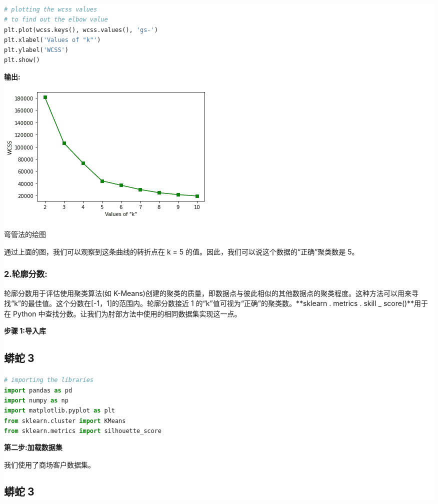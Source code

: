 ```py
# plotting the wcss values
# to find out the elbow value
plt.plot(wcss.keys(), wcss.values(), 'gs-')
plt.xlabel('Values of "k"')
plt.ylabel('WCSS')
plt.show()
```

**输出:**

![](img/700601277626ec9661575b32ce40a430.png)

弯管法的绘图

通过上面的图，我们可以观察到这条曲线的转折点在 k = 5 的值。因此，我们可以说这个数据的“正确”聚类数是 5。

### 2.轮廓分数:

轮廓分数用于评估使用聚类算法(如 K-Means)创建的聚类的质量，即数据点与彼此相似的其他数据点的聚类程度。这种方法可以用来寻找“k”的最佳值。这个分数在[-1，1]的范围内。轮廓分数接近 1 的“k”值可视为“正确”的聚类数。**sklearn . metrics . skill _ score()**用于在 Python 中查找分数。让我们为肘部方法中使用的相同数据集实现这一点。

**步骤 1:导入库**

## 蟒蛇 3

```py
# importing the libraries
import pandas as pd
import numpy as np
import matplotlib.pyplot as plt
from sklearn.cluster import KMeans
from sklearn.metrics import silhouette_score
```

**第二步:加载数据集**

我们使用了商场客户数据集。

## 蟒蛇 3
